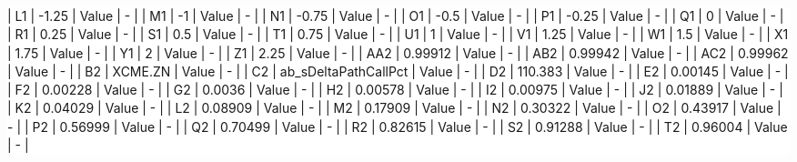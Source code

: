 | L1 | -1.25 | Value | - |
| M1 | -1 | Value | - |
| N1 | -0.75 | Value | - |
| O1 | -0.5 | Value | - |
| P1 | -0.25 | Value | - |
| Q1 | 0 | Value | - |
| R1 | 0.25 | Value | - |
| S1 | 0.5 | Value | - |
| T1 | 0.75 | Value | - |
| U1 | 1 | Value | - |
| V1 | 1.25 | Value | - |
| W1 | 1.5 | Value | - |
| X1 | 1.75 | Value | - |
| Y1 | 2 | Value | - |
| Z1 | 2.25 | Value | - |
| AA2 | 0.99912 | Value | - |
| AB2 | 0.99942 | Value | - |
| AC2 | 0.99962 | Value | - |
| B2 | XCME.ZN | Value | - |
| C2 | ab_sDeltaPathCallPct | Value | - |
| D2 | 110.383 | Value | - |
| E2 | 0.00145 | Value | - |
| F2 | 0.00228 | Value | - |
| G2 | 0.0036 | Value | - |
| H2 | 0.00578 | Value | - |
| I2 | 0.00975 | Value | - |
| J2 | 0.01889 | Value | - |
| K2 | 0.04029 | Value | - |
| L2 | 0.08909 | Value | - |
| M2 | 0.17909 | Value | - |
| N2 | 0.30322 | Value | - |
| O2 | 0.43917 | Value | - |
| P2 | 0.56999 | Value | - |
| Q2 | 0.70499 | Value | - |
| R2 | 0.82615 | Value | - |
| S2 | 0.91288 | Value | - |
| T2 | 0.96004 | Value | - |
